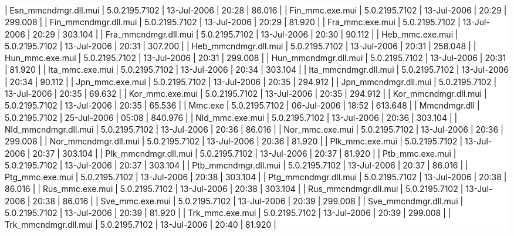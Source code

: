 | Esn\_mmcndmgr.dll.mui | 5.0.2195.7102 | 13-Jul-2006 | 20:28   | 86.016  |
| Fin\_mmc.exe.mui      | 5.0.2195.7102 | 13-Jul-2006 | 20:29   | 299.008 |
| Fin\_mmcndmgr.dll.mui | 5.0.2195.7102 | 13-Jul-2006 | 20:29   | 81.920  |
| Fra\_mmc.exe.mui      | 5.0.2195.7102 | 13-Jul-2006 | 20:29   | 303.104 |
| Fra\_mmcndmgr.dll.mui | 5.0.2195.7102 | 13-Jul-2006 | 20:30   | 90.112  |
| Heb\_mmc.exe.mui      | 5.0.2195.7102 | 13-Jul-2006 | 20:31   | 307.200 |
| Heb\_mmcndmgr.dll.mui | 5.0.2195.7102 | 13-Jul-2006 | 20:31   | 258.048 |
| Hun\_mmc.exe.mui      | 5.0.2195.7102 | 13-Jul-2006 | 20:31   | 299.008 |
| Hun\_mmcndmgr.dll.mui | 5.0.2195.7102 | 13-Jul-2006 | 20:31   | 81.920  |
| Ita\_mmc.exe.mui      | 5.0.2195.7102 | 13-Jul-2006 | 20:34   | 303.104 |
| Ita\_mmcndmgr.dll.mui | 5.0.2195.7102 | 13-Jul-2006 | 20:34   | 90.112  |
| Jpn\_mmc.exe.mui      | 5.0.2195.7102 | 13-Jul-2006 | 20:35   | 294.912 |
| Jpn\_mmcndmgr.dll.mui | 5.0.2195.7102 | 13-Jul-2006 | 20:35   | 69.632  |
| Kor\_mmc.exe.mui      | 5.0.2195.7102 | 13-Jul-2006 | 20:35   | 294.912 |
| Kor\_mmcndmgr.dll.mui | 5.0.2195.7102 | 13-Jul-2006 | 20:35   | 65.536  |
| Mmc.exe               | 5.0.2195.7102 | 06-Jul-2006 | 18:52   | 613.648 |
| Mmcndmgr.dll          | 5.0.2195.7102 | 25-Jul-2006 | 05:08   | 840.976 |
| Nld\_mmc.exe.mui      | 5.0.2195.7102 | 13-Jul-2006 | 20:36   | 303.104 |
| Nld\_mmcndmgr.dll.mui | 5.0.2195.7102 | 13-Jul-2006 | 20:36   | 86.016  |
| Nor\_mmc.exe.mui      | 5.0.2195.7102 | 13-Jul-2006 | 20:36   | 299.008 |
| Nor\_mmcndmgr.dll.mui | 5.0.2195.7102 | 13-Jul-2006 | 20:36   | 81.920  |
| Plk\_mmc.exe.mui      | 5.0.2195.7102 | 13-Jul-2006 | 20:37   | 303.104 |
| Plk\_mmcndmgr.dll.mui | 5.0.2195.7102 | 13-Jul-2006 | 20:37   | 81.920  |
| Ptb\_mmc.exe.mui      | 5.0.2195.7102 | 13-Jul-2006 | 20:37   | 303.104 |
| Ptb\_mmcndmgr.dll.mui | 5.0.2195.7102 | 13-Jul-2006 | 20:37   | 86.016  |
| Ptg\_mmc.exe.mui      | 5.0.2195.7102 | 13-Jul-2006 | 20:38   | 303.104 |
| Ptg\_mmcndmgr.dll.mui | 5.0.2195.7102 | 13-Jul-2006 | 20:38   | 86.016  |
| Rus\_mmc.exe.mui      | 5.0.2195.7102 | 13-Jul-2006 | 20:38   | 303.104 |
| Rus\_mmcndmgr.dll.mui | 5.0.2195.7102 | 13-Jul-2006 | 20:38   | 86.016  |
| Sve\_mmc.exe.mui      | 5.0.2195.7102 | 13-Jul-2006 | 20:39   | 299.008 |
| Sve\_mmcndmgr.dll.mui | 5.0.2195.7102 | 13-Jul-2006 | 20:39   | 81.920  |
| Trk\_mmc.exe.mui      | 5.0.2195.7102 | 13-Jul-2006 | 20:39   | 299.008 |
| Trk\_mmcndmgr.dll.mui | 5.0.2195.7102 | 13-Jul-2006 | 20:40   | 81.920  |
